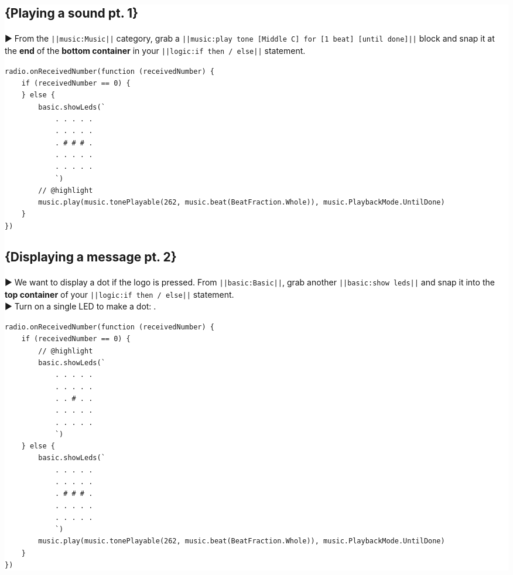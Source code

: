 ## {Playing a sound pt. 1}

► From the ``||music:Music||`` category, grab a ``||music:play tone [Middle C] for [1 beat] [until done]||`` block and snap it at the **end** of the **bottom container** in your ``||logic:if then / else||`` statement.

```blocks
radio.onReceivedNumber(function (receivedNumber) {
    if (receivedNumber == 0) {
    } else {
        basic.showLeds(`
            . . . . .
            . . . . .
            . # # # .
            . . . . .
            . . . . .
            `)
        // @highlight
        music.play(music.tonePlayable(262, music.beat(BeatFraction.Whole)), music.PlaybackMode.UntilDone)
    }
})
```

## {Displaying a message pt. 2}

► We want to display a dot if the logo is pressed. From ``||basic:Basic||``, grab another ``||basic:show leds||`` and snap it into the **top container** of your ``||logic:if then / else||`` statement.  
► Turn on a single LED to make a dot: .

```blocks
radio.onReceivedNumber(function (receivedNumber) {
    if (receivedNumber == 0) {
        // @highlight
        basic.showLeds(`
            . . . . .
            . . . . .
            . . # . .
            . . . . .
            . . . . .
            `)
    } else {
        basic.showLeds(`
            . . . . .
            . . . . .
            . # # # .
            . . . . .
            . . . . .
            `)
        music.play(music.tonePlayable(262, music.beat(BeatFraction.Whole)), music.PlaybackMode.UntilDone)
    }
})
```
